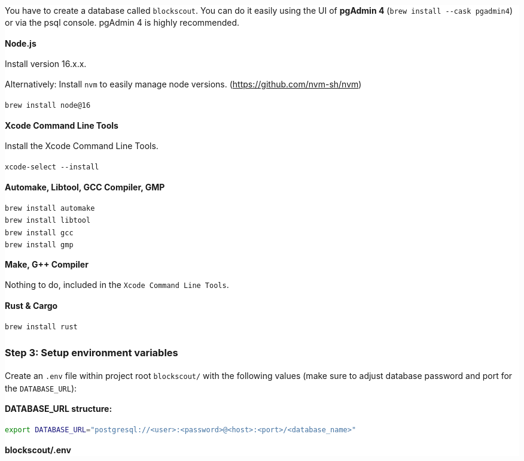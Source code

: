You have to create a database called `blockscout`. You can do it easily using the UI of **pgAdmin 4** (`brew install --cask pgadmin4`) or via the psql console. pgAdmin 4 is highly recommended.



**Node.js** 

Install version 16.x.x.

Alternatively: Install `nvm` to easily manage node versions. (https://github.com/nvm-sh/nvm)

```bash
brew install node@16
```



**Xcode Command Line Tools**

Install the Xcode Command Line Tools.

```
xcode-select --install
```



**Automake, Libtool, GCC Compiler, GMP**

```bash
brew install automake
brew install libtool
brew install gcc
brew install gmp
```



**Make, G++ Compiler**

Nothing to do, included in the `Xcode Command Line Tools`. 



**Rust & Cargo**

```bash
brew install rust
```



### Step 3: Setup environment variables

Create an `.env` file within project root `blockscout/` with the following values (make sure to adjust database password and port for the `DATABASE_URL`):

**DATABASE_URL structure:**

```bash
export DATABASE_URL="postgresql://<user>:<password>@<host>:<port>/<database_name>"
```



**blockscout/.env**

